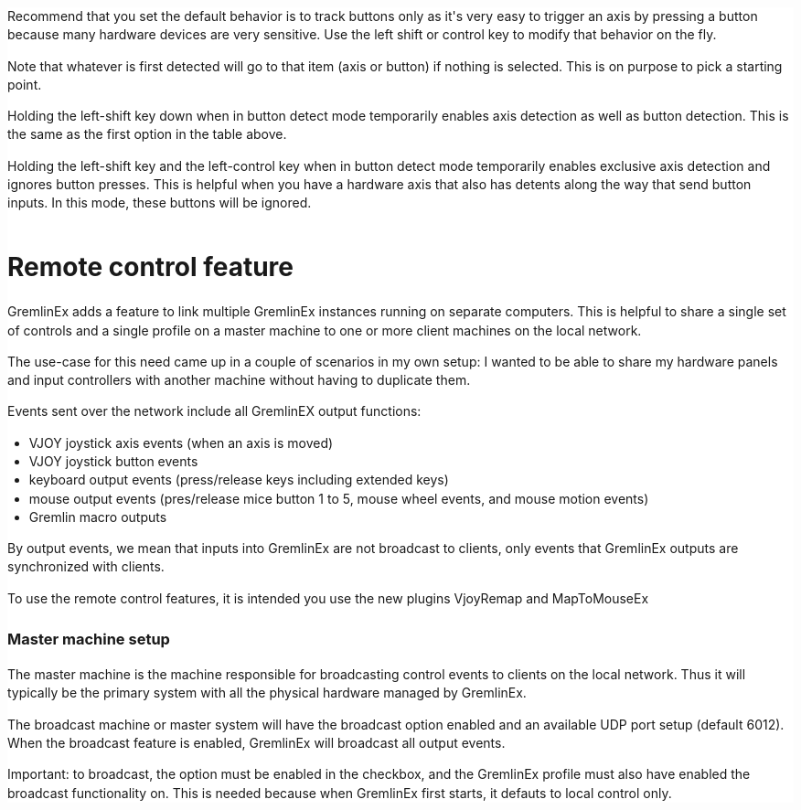 Recommend that you set the default behavior is to track buttons only as it's very easy to trigger an axis by pressing a button because many hardware devices are very sensitive. Use the  left shift or control key to modify that behavior on the fly.

Note that whatever is first detected will go to that item (axis or button) if nothing is selected.  This is on purpose to pick a starting point.

Holding the left-shift key down when in button detect mode temporarily enables axis detection as well as button detection.  This is the same as the first option in the table above.

Holding the left-shift key and the left-control key when in button detect mode temporarily enables exclusive axis detection and ignores button presses.  This is helpful when you have a hardware axis that also has detents along the way that send button inputs.  In this mode, these buttons will be ignored. 


<a name="remote-control-feature"></a>
# Remote control feature

GremlinEx adds a feature to link multiple GremlinEx instances running on separate computers.  This is helpful to share a single set of controls and a single profile on a master machine to one or more client machines on the local network.

The use-case for this need came up in a couple of scenarios in my own setup:  I wanted to be able to share my hardware panels and input controllers with another machine without having to duplicate them.

Events sent over the network include all GremlinEX output functions:
- VJOY joystick axis events (when an axis is moved)
- VJOY joystick button events
- keyboard output events (press/release keys including extended keys)
- mouse output events (pres/release mice button 1 to 5, mouse wheel events, and mouse motion events)
- Gremlin macro outputs

By output events, we mean that inputs into GremlinEx are not broadcast to clients, only events that GremlinEx outputs are synchronized with clients.  

To use the remote control features, it is intended you use the new plugins VjoyRemap and MapToMouseEx


<a name="master-machine-setup"></a>
### Master machine setup

The master machine is the machine responsible for broadcasting control events to clients on the local network.  Thus it will typically be the primary system with all the physical hardware managed by GremlinEx.

The broadcast machine or master system will have the broadcast option enabled and an available UDP port setup (default 6012).  When the broadcast feature is enabled, GremlinEx will broadcast all output events.

Important: to broadcast, the option must be enabled in the checkbox, and the GremlinEx profile must also have enabled the broadcast functionality on.  This is needed because when GremlinEx first starts, it defauts to local control only.
